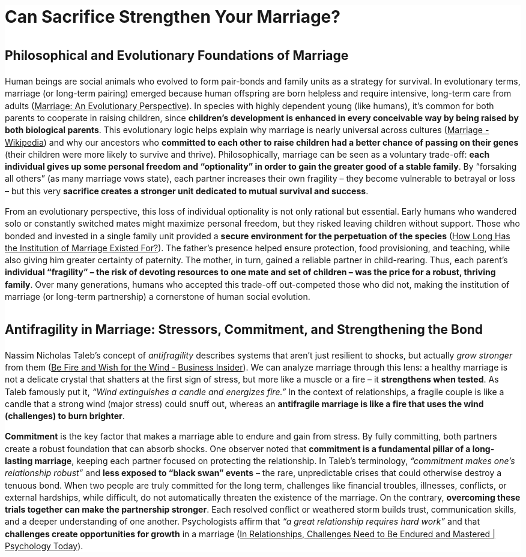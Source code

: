 # Can Sacrifice Strengthen Your Marriage?

## Philosophical and Evolutionary Foundations of Marriage

Human beings are social animals who evolved to form pair-bonds and family units as a strategy for survival. In evolutionary terms, marriage (or long-term pairing) emerged because human offspring are born helpless and require intensive, long-term care from adults ([Marriage: An Evolutionary Perspective](https://www.nel.edu/userfiles/articlesnew/NEL231002R05.pdf)). In species with highly dependent young (like humans), it’s common for both parents to cooperate in raising children, since **children’s development is enhanced in every conceivable way by being raised by both biological parents**. This evolutionary logic helps explain why marriage is nearly universal across cultures ([Marriage - Wikipedia](https://en.wikipedia.org/wiki/Marriage)) and why our ancestors who **committed to each other to raise children had a better chance of passing on their genes** (their children were more likely to survive and thrive). Philosophically, marriage can be seen as a voluntary trade-off: **each individual gives up some personal freedom and “optionality” in order to gain the greater good of a stable family**. By “forsaking all others” (as many marriage vows state), each partner increases their own fragility – they become vulnerable to betrayal or loss – but this very **sacrifice creates a stronger unit dedicated to mutual survival and success**.

From an evolutionary perspective, this loss of individual optionality is not only rational but essential. Early humans who wandered solo or constantly switched mates might maximize personal freedom, but they risked leaving children without support. Those who bonded and invested in a single family unit provided a **secure environment for the perpetuation of the species** ([How Long Has the Institution of Marriage Existed For?](https://www.brides.com/history-of-marriage-2300616)). The father’s presence helped ensure protection, food provisioning, and teaching, while also giving him greater certainty of paternity. The mother, in turn, gained a reliable partner in child-rearing. Thus, each parent’s **individual “fragility” – the risk of devoting resources to one mate and set of children – was the price for a robust, thriving family**. Over many generations, humans who accepted this trade-off out-competed those who did not, making the institution of marriage (or long-term partnership) a cornerstone of human social evolution.

## Antifragility in Marriage: Stressors, Commitment, and Strengthening the Bond

Nassim Nicholas Taleb’s concept of *antifragility* describes systems that aren’t just resilient to shocks, but actually *grow stronger* from them ([Be Fire and Wish for the Wind - Business Insider](https://www.businessinsider.com/be-fire-and-wish-for-the-wind-2013-6)). We can analyze marriage through this lens: a healthy marriage is not a delicate crystal that shatters at the first sign of stress, but more like a muscle or a fire – it **strengthens when tested**. As Taleb famously put it, *“Wind extinguishes a candle and energizes fire.”* In the context of relationships, a fragile couple is like a candle that a strong wind (major stress) could snuff out, whereas an **antifragile marriage is like a fire that uses the wind (challenges) to burn brighter**.

**Commitment** is the key factor that makes a marriage able to endure and gain from stress. By fully committing, both partners create a robust foundation that can absorb shocks. One observer noted that **commitment is a fundamental pillar of a long-lasting marriage**, keeping each partner focused on protecting the relationship. In Taleb’s terminology, *“commitment makes one’s relationship robust”* and **less exposed to “black swan” events** – the rare, unpredictable crises that could otherwise destroy a tenuous bond. When two people are truly committed for the long term, challenges like financial troubles, illnesses, conflicts, or external hardships, while difficult, do not automatically threaten the existence of the marriage. On the contrary, **overcoming these trials together can make the partnership stronger**. Each resolved conflict or weathered storm builds trust, communication skills, and a deeper understanding of one another. Psychologists affirm that *“a great relationship requires hard work”* and that **challenges create opportunities for growth** in a marriage ([In Relationships, Challenges Need to Be Endured and Mastered | Psychology Today](https://www.psychologytoday.com/us/blog/stronger-at-the-broken-places/202104/in-relationships-challenges-need-to-be-endured-and)).
